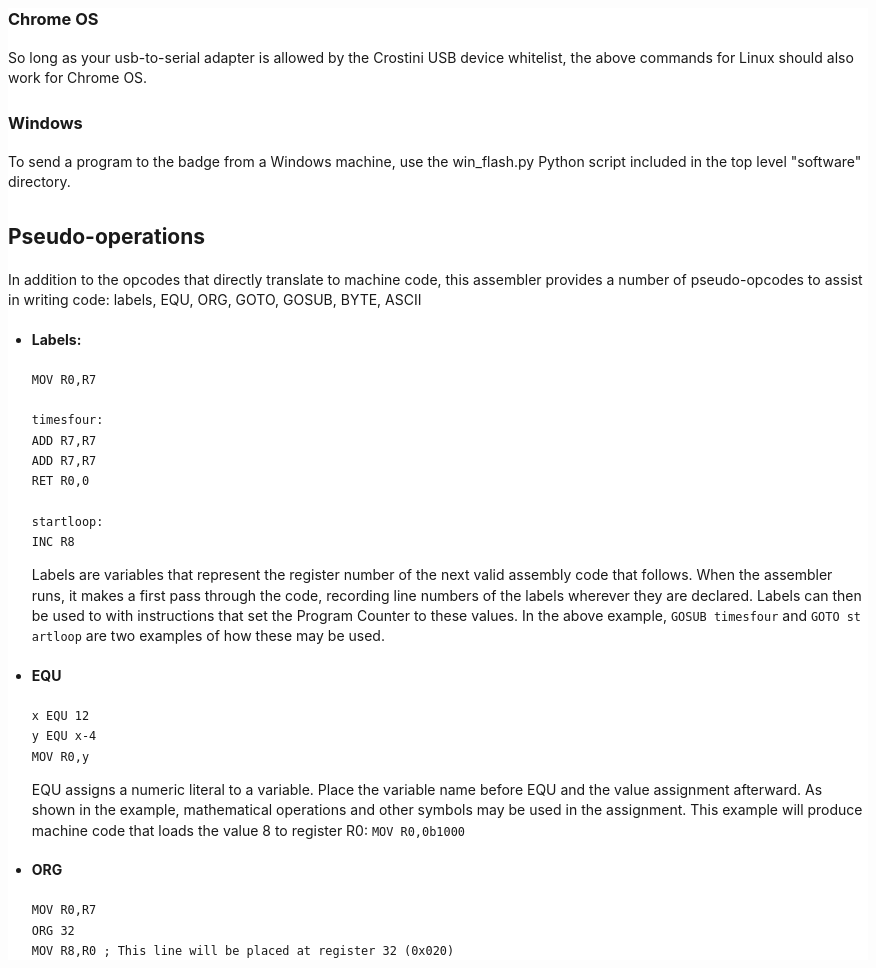 ### Chrome OS

So long as your usb-to-serial adapter is allowed by the Crostini USB device whitelist, the above commands for Linux should also work for Chrome OS.

### Windows

To send a program to the badge from a Windows machine, use the win_flash.py Python script included in the top level "software" directory.

## Pseudo-operations

In addition to the opcodes that directly translate to machine code, this assembler provides a number of pseudo-opcodes to assist in writing code: labels, EQU, ORG, GOTO, GOSUB, BYTE, ASCII

- #### Labels:

  ```
  MOV R0,R7

  timesfour:
  ADD R7,R7
  ADD R7,R7
  RET R0,0

  startloop:
  INC R8
  ```

  Labels are variables that represent the register number of the next valid assembly code that follows. When the assembler runs, it makes a first pass through the code, recording line numbers of the labels wherever they are declared. Labels can then be used to with instructions that set the Program Counter to these values. In the above example, `GOSUB timesfour` and `GOTO startloop` are two examples of how these may be used.

- #### EQU

  ```
  x EQU 12
  y EQU x-4
  MOV R0,y
  ```

  EQU assigns a numeric literal to a variable. Place the variable name before EQU and the value assignment afterward. As shown in the example, mathematical operations and other symbols may be used in the assignment. This example will produce machine code that loads the value 8 to register R0: `MOV R0,0b1000`

- #### ORG

  ```
  MOV R0,R7
  ORG 32
  MOV R8,R0 ; This line will be placed at register 32 (0x020)
  ```

